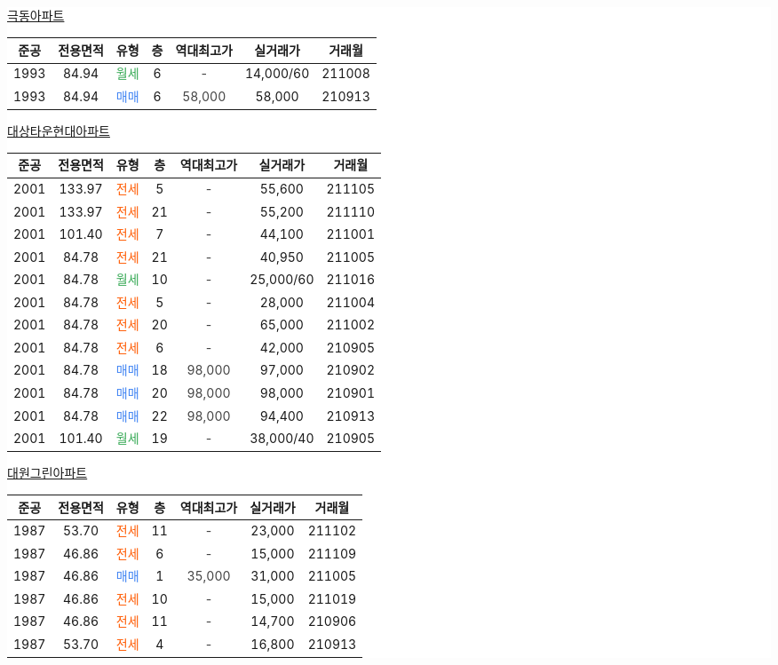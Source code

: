 [극동아파트](https://search.naver.com/search.naver?query=%EC%84%9C%EC%9A%B8%ED%8A%B9%EB%B3%84%EC%8B%9C+%EB%8F%84%EB%B4%89%EA%B5%AC+%EB%B0%A9%ED%95%99%EB%8F%99+%EA%B7%B9%EB%8F%99%EC%95%84%ED%8C%8C%ED%8A%B8)

|준공|전용면적|유형|층|역대최고가|실거래가|거래월|
|:---:|:---:|:---:|:---:|:---:|:---:|:---:|
|1993|84.94|<span style="color:#34a853">월세</span>|6|<span style="color:#444444">-</span>|14,000/60|211008|
|1993|84.94|<span style="color:#4285f3">매매</span>|6|<span style="color:#444444">58,000</span>|58,000|210913|

[대상타운현대아파트](https://search.naver.com/search.naver?query=%EC%84%9C%EC%9A%B8%ED%8A%B9%EB%B3%84%EC%8B%9C+%EB%8F%84%EB%B4%89%EA%B5%AC+%EB%B0%A9%ED%95%99%EB%8F%99+%EB%8C%80%EC%83%81%ED%83%80%EC%9A%B4%ED%98%84%EB%8C%80%EC%95%84%ED%8C%8C%ED%8A%B8)

|준공|전용면적|유형|층|역대최고가|실거래가|거래월|
|:---:|:---:|:---:|:---:|:---:|:---:|:---:|
|2001|133.97|<span style="color:#ff5a00">전세</span>|5|<span style="color:#444444">-</span>|55,600|211105|
|2001|133.97|<span style="color:#ff5a00">전세</span>|21|<span style="color:#444444">-</span>|55,200|211110|
|2001|101.40|<span style="color:#ff5a00">전세</span>|7|<span style="color:#444444">-</span>|44,100|211001|
|2001|84.78|<span style="color:#ff5a00">전세</span>|21|<span style="color:#444444">-</span>|40,950|211005|
|2001|84.78|<span style="color:#34a853">월세</span>|10|<span style="color:#444444">-</span>|25,000/60|211016|
|2001|84.78|<span style="color:#ff5a00">전세</span>|5|<span style="color:#444444">-</span>|28,000|211004|
|2001|84.78|<span style="color:#ff5a00">전세</span>|20|<span style="color:#444444">-</span>|65,000|211002|
|2001|84.78|<span style="color:#ff5a00">전세</span>|6|<span style="color:#444444">-</span>|42,000|210905|
|2001|84.78|<span style="color:#4285f3">매매</span>|18|<span style="color:#444444">98,000</span>|97,000|210902|
|2001|84.78|<span style="color:#4285f3">매매</span>|20|<span style="color:#444444">98,000</span>|98,000|210901|
|2001|84.78|<span style="color:#4285f3">매매</span>|22|<span style="color:#444444">98,000</span>|94,400|210913|
|2001|101.40|<span style="color:#34a853">월세</span>|19|<span style="color:#444444">-</span>|38,000/40|210905|

[대원그린아파트](https://search.naver.com/search.naver?query=%EC%84%9C%EC%9A%B8%ED%8A%B9%EB%B3%84%EC%8B%9C+%EB%8F%84%EB%B4%89%EA%B5%AC+%EB%B0%A9%ED%95%99%EB%8F%99+%EB%8C%80%EC%9B%90%EA%B7%B8%EB%A6%B0%EC%95%84%ED%8C%8C%ED%8A%B8)

|준공|전용면적|유형|층|역대최고가|실거래가|거래월|
|:---:|:---:|:---:|:---:|:---:|:---:|:---:|
|1987|53.70|<span style="color:#ff5a00">전세</span>|11|<span style="color:#444444">-</span>|23,000|211102|
|1987|46.86|<span style="color:#ff5a00">전세</span>|6|<span style="color:#444444">-</span>|15,000|211109|
|1987|46.86|<span style="color:#4285f3">매매</span>|1|<span style="color:#444444">35,000</span>|31,000|211005|
|1987|46.86|<span style="color:#ff5a00">전세</span>|10|<span style="color:#444444">-</span>|15,000|211019|
|1987|46.86|<span style="color:#ff5a00">전세</span>|11|<span style="color:#444444">-</span>|14,700|210906|
|1987|53.70|<span style="color:#ff5a00">전세</span>|4|<span style="color:#444444">-</span>|16,800|210913|
